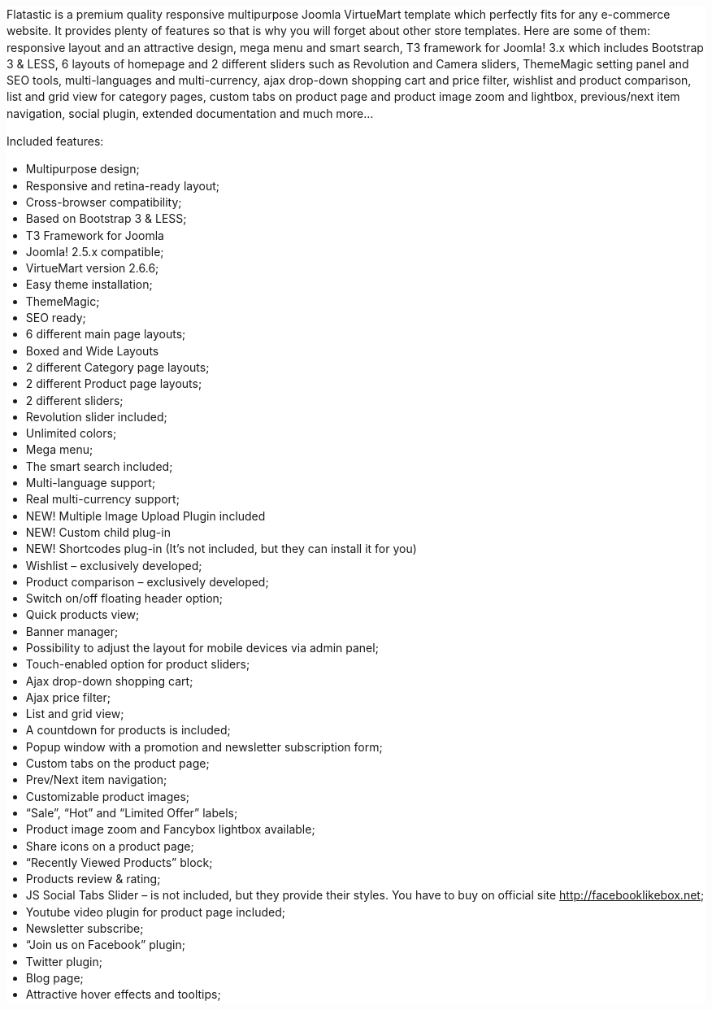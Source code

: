 Flatastic is a premium quality responsive multipurpose Joomla VirtueMart template which perfectly fits for any e-commerce website. It provides plenty of features so that is why you will forget about other store templates. Here are some of them: responsive layout and an attractive design, mega menu and smart search, T3 framework for Joomla! 3.x which includes Bootstrap 3 & LESS, 6 layouts of homepage and 2 different sliders such as Revolution and Camera sliders, ThemeMagic setting panel and SEO tools, multi-languages and multi-currency, ajax drop-down shopping cart and price filter, wishlist and product comparison, list and grid view for category pages, custom tabs on product page and product image zoom and lightbox, previous/next item navigation, social plugin, extended documentation and much more…

Included features:

- Multipurpose design;
- Responsive and retina-ready layout;
- Cross-browser compatibility;
- Based on Bootstrap 3 & LESS;
- T3 Framework for Joomla
- Joomla! 2.5.x compatible;
- VirtueMart version 2.6.6;
- Easy theme installation;
- ThemeMagic;
- SEO ready;
- 6 different main page layouts;
- Boxed and Wide Layouts
- 2 different Category page layouts;
- 2 different Product page layouts;
- 2 different sliders;
- Revolution slider included;
- Unlimited colors;
- Mega menu;
- The smart search included;
- Multi-language support;
- Real multi-currency support;
- NEW! Multiple Image Upload Plugin included
- NEW! Custom child plug-in
- NEW! Shortcodes plug-in (It’s not included, but they can install it for you)
- Wishlist – exclusively developed;
- Product comparison – exclusively developed;
- Switch on/off floating header option;
- Quick products view;
- Banner manager;
- Possibility to adjust the layout for mobile devices via admin panel;
- Touch-enabled option for product sliders;
- Ajax drop-down shopping cart;
- Ajax price filter;
- List and grid view;
- A countdown for products is included;
- Popup window with a promotion and newsletter subscription form;
- Custom tabs on the product page;
- Prev/Next item navigation;
- Customizable product images;
- “Sale”, “Hot” and “Limited Offer” labels;
- Product image zoom and Fancybox lightbox available;
- Share icons on a product page;
- “Recently Viewed Products” block;
- Products review & rating;
- JS Social Tabs Slider – is not included, but they provide their styles. You have to buy on official site http://facebooklikebox.net;
- Youtube video plugin for product page included;
- Newsletter subscribe;
- “Join us on Facebook” plugin;
- Twitter plugin;
- Blog page;
- Attractive hover effects and tooltips;
